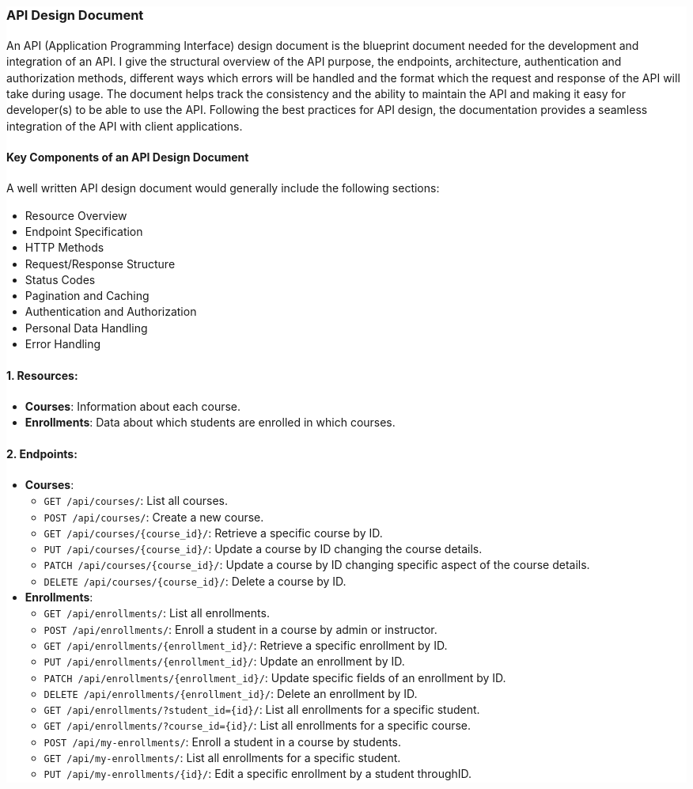 ### API Design Document
 
An API (Application Programming Interface) design document is the blueprint document needed for the 
development and integration of an API. I give the structural overview of the API purpose, the endpoints,
architecture, authentication and authorization methods, different ways which errors will be handled and
the format which the request and response of the API will take during usage. The document helps track the
consistency and the ability to maintain the API and making it easy for developer(s) to be able to use the API.
Following the best practices for API design, the documentation provides a seamless integration of the API
with client applications. 

#### **Key Components of an API Design Document**  
A well written API design document would generally include the following sections:
- Resource Overview
- Endpoint Specification
- HTTP Methods
- Request/Response Structure
- Status Codes
- Pagination and Caching
- Authentication and Authorization
- Personal Data Handling
- Error Handling

#### 1. Resources:
- **Courses**: Information about each course.
- **Enrollments**: Data about which students are enrolled in which courses.

#### 2. Endpoints:
- **Courses**:
  - `GET /api/courses/`: List all courses.
  - `POST /api/courses/`: Create a new course.
  - `GET /api/courses/{course_id}/`: Retrieve a specific course by ID.
  - `PUT /api/courses/{course_id}/`: Update a course by ID changing the course details.
  - `PATCH /api/courses/{course_id}/`: Update a course by ID changing specific aspect of the course details.
  - `DELETE /api/courses/{course_id}/`: Delete a course by ID.
- **Enrollments**:
  - `GET /api/enrollments/`: List all enrollments.
  - `POST /api/enrollments/`: Enroll a student in a course by admin or instructor.
  - `GET /api/enrollments/{enrollment_id}/`: Retrieve a specific enrollment by ID.
  - `PUT /api/enrollments/{enrollment_id}/`: Update an enrollment by ID.
  - `PATCH /api/enrollments/{enrollment_id}/`: Update specific fields of an enrollment by ID.
  - `DELETE /api/enrollments/{enrollment_id}/`: Delete an enrollment by ID.
  - `GET /api/enrollments/?student_id={id}/`: List all enrollments for a specific student.
  - `GET /api/enrollments/?course_id={id}/`: List all enrollments for a specific course.
  - `POST /api/my-enrollments/`: Enroll a student in a course by students.
  - `GET /api/my-enrollments/`: List all enrollments for a specific student.
  - `PUT /api/my-enrollments/{id}/`: Edit a specific enrollment by a student throughID.
